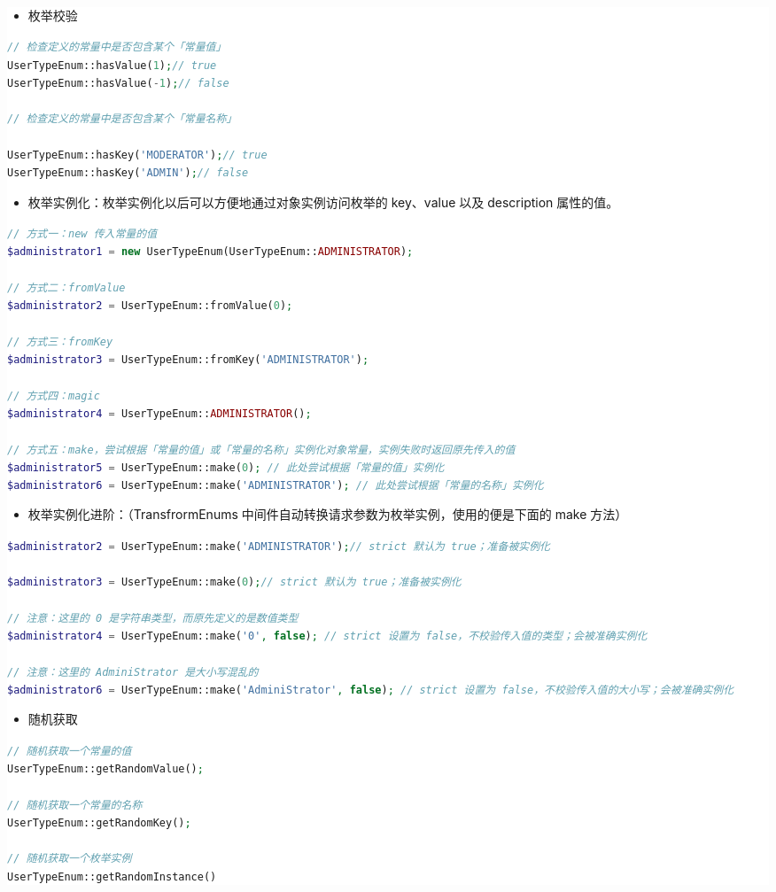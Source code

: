 - 枚举校验

```php
// 检查定义的常量中是否包含某个「常量值」
UserTypeEnum::hasValue(1);// true
UserTypeEnum::hasValue(-1);// false

// 检查定义的常量中是否包含某个「常量名称」 

UserTypeEnum::hasKey('MODERATOR');// true
UserTypeEnum::hasKey('ADMIN');// false
```

- 枚举实例化：枚举实例化以后可以方便地通过对象实例访问枚举的 key、value 以及 description 属性的值。

```php
// 方式一：new 传入常量的值
$administrator1 = new UserTypeEnum(UserTypeEnum::ADMINISTRATOR);

// 方式二：fromValue
$administrator2 = UserTypeEnum::fromValue(0);

// 方式三：fromKey
$administrator3 = UserTypeEnum::fromKey('ADMINISTRATOR');

// 方式四：magic
$administrator4 = UserTypeEnum::ADMINISTRATOR();

// 方式五：make，尝试根据「常量的值」或「常量的名称」实例化对象常量，实例失败时返回原先传入的值
$administrator5 = UserTypeEnum::make(0); // 此处尝试根据「常量的值」实例化
$administrator6 = UserTypeEnum::make('ADMINISTRATOR'); // 此处尝试根据「常量的名称」实例化
```

- 枚举实例化进阶：（TransfrormEnums 中间件自动转换请求参数为枚举实例，使用的便是下面的 make 方法）

```php
$administrator2 = UserTypeEnum::make('ADMINISTRATOR');// strict 默认为 true；准备被实例化

$administrator3 = UserTypeEnum::make(0);// strict 默认为 true；准备被实例化

// 注意：这里的 0 是字符串类型，而原先定义的是数值类型
$administrator4 = UserTypeEnum::make('0', false); // strict 设置为 false，不校验传入值的类型；会被准确实例化

// 注意：这里的 AdminiStrator 是大小写混乱的
$administrator6 = UserTypeEnum::make('AdminiStrator', false); // strict 设置为 false，不校验传入值的大小写；会被准确实例化
```

- 随机获取

```php
// 随机获取一个常量的值
UserTypeEnum::getRandomValue();

// 随机获取一个常量的名称
UserTypeEnum::getRandomKey();

// 随机获取一个枚举实例
UserTypeEnum::getRandomInstance()
```
